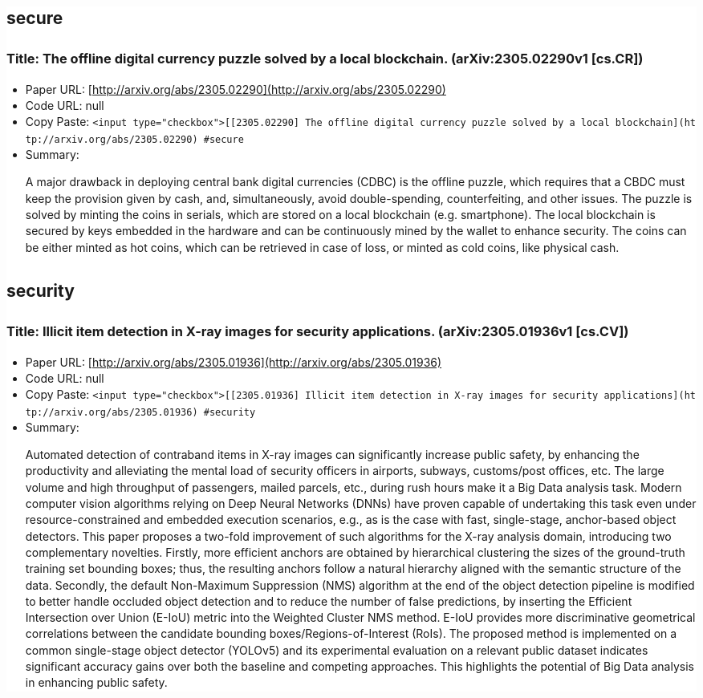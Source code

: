## secure
### Title: The offline digital currency puzzle solved by a local blockchain. (arXiv:2305.02290v1 [cs.CR])
* Paper URL: [http://arxiv.org/abs/2305.02290](http://arxiv.org/abs/2305.02290)
* Code URL: null
* Copy Paste: `<input type="checkbox">[[2305.02290] The offline digital currency puzzle solved by a local blockchain](http://arxiv.org/abs/2305.02290) #secure`
* Summary: <p>A major drawback in deploying central bank digital currencies (CDBC) is the
offline puzzle, which requires that a CBDC must keep the provision given by
cash, and, simultaneously, avoid double-spending, counterfeiting, and other
issues. The puzzle is solved by minting the coins in serials, which are stored
on a local blockchain (e.g. smartphone). The local blockchain is secured by
keys embedded in the hardware and can be continuously mined by the wallet to
enhance security. The coins can be either minted as hot coins, which can be
retrieved in case of loss, or minted as cold coins, like physical cash.
</p>

## security
### Title: Illicit item detection in X-ray images for security applications. (arXiv:2305.01936v1 [cs.CV])
* Paper URL: [http://arxiv.org/abs/2305.01936](http://arxiv.org/abs/2305.01936)
* Code URL: null
* Copy Paste: `<input type="checkbox">[[2305.01936] Illicit item detection in X-ray images for security applications](http://arxiv.org/abs/2305.01936) #security`
* Summary: <p>Automated detection of contraband items in X-ray images can significantly
increase public safety, by enhancing the productivity and alleviating the
mental load of security officers in airports, subways, customs/post offices,
etc. The large volume and high throughput of passengers, mailed parcels, etc.,
during rush hours make it a Big Data analysis task. Modern computer vision
algorithms relying on Deep Neural Networks (DNNs) have proven capable of
undertaking this task even under resource-constrained and embedded execution
scenarios, e.g., as is the case with fast, single-stage, anchor-based object
detectors. This paper proposes a two-fold improvement of such algorithms for
the X-ray analysis domain, introducing two complementary novelties. Firstly,
more efficient anchors are obtained by hierarchical clustering the sizes of the
ground-truth training set bounding boxes; thus, the resulting anchors follow a
natural hierarchy aligned with the semantic structure of the data. Secondly,
the default Non-Maximum Suppression (NMS) algorithm at the end of the object
detection pipeline is modified to better handle occluded object detection and
to reduce the number of false predictions, by inserting the Efficient
Intersection over Union (E-IoU) metric into the Weighted Cluster NMS method.
E-IoU provides more discriminative geometrical correlations between the
candidate bounding boxes/Regions-of-Interest (RoIs). The proposed method is
implemented on a common single-stage object detector (YOLOv5) and its
experimental evaluation on a relevant public dataset indicates significant
accuracy gains over both the baseline and competing approaches. This highlights
the potential of Big Data analysis in enhancing public safety.
</p>
